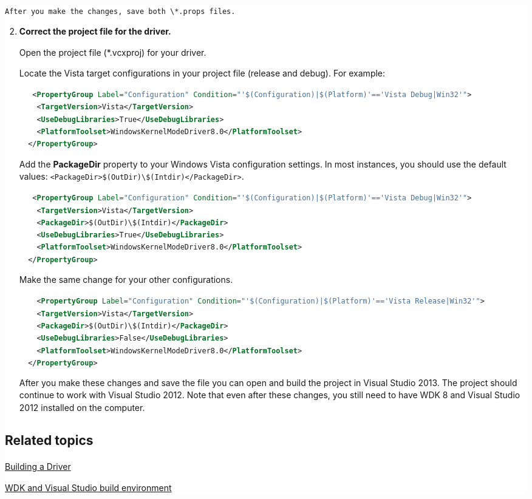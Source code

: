     After you make the changes, save both \*.props files.

2.  **Correct the project file for the driver.**

    Open the project file (\*.vcxproj) for your driver.

    Locate the Vista target configurations in your project file (release and debug). For example:

    ```XML
       <PropertyGroup Label="Configuration" Condition="'$(Configuration)|$(Platform)'=='Vista Debug|Win32'">
        <TargetVersion>Vista</TargetVersion>
        <UseDebugLibraries>True</UseDebugLibraries>
        <PlatformToolset>WindowsKernelModeDriver8.0</PlatformToolset>
      </PropertyGroup>
    ```

    Add the **PackageDir** property to your Windows Vista configuration settings. In most instances, you should use the default values: `<PackageDir>$(OutDir)\$(Intdir)</PackageDir>`.

    ```XML
       <PropertyGroup Label="Configuration" Condition="'$(Configuration)|$(Platform)'=='Vista Debug|Win32'">
        <TargetVersion>Vista</TargetVersion>
        <PackageDir>$(OutDir)\$(Intdir)</PackageDir>
        <UseDebugLibraries>True</UseDebugLibraries>
        <PlatformToolset>WindowsKernelModeDriver8.0</PlatformToolset>
      </PropertyGroup>
    ```

    Make the same change for your other configurations.

    ```XML
        <PropertyGroup Label="Configuration" Condition="'$(Configuration)|$(Platform)'=='Vista Release|Win32'">
        <TargetVersion>Vista</TargetVersion>
        <PackageDir>$(OutDir)\$(Intdir)</PackageDir>
        <UseDebugLibraries>False</UseDebugLibraries>
        <PlatformToolset>WindowsKernelModeDriver8.0</PlatformToolset>
      </PropertyGroup>
    ```

    After you make these changes and save the file you can open and build the project in Visual Studio 2013. The project should continue to work with Visual Studio 2012. Note that even after these changes, you still need to have WDK 8 and Visual Studio 2012 installed on the computer.

## <span id="related_topics"></span>Related topics


[Building a Driver](../develop/building-a-driver.md)

[WDK and Visual Studio build environment](wdk-and-visual-studio-build-environment.md)

